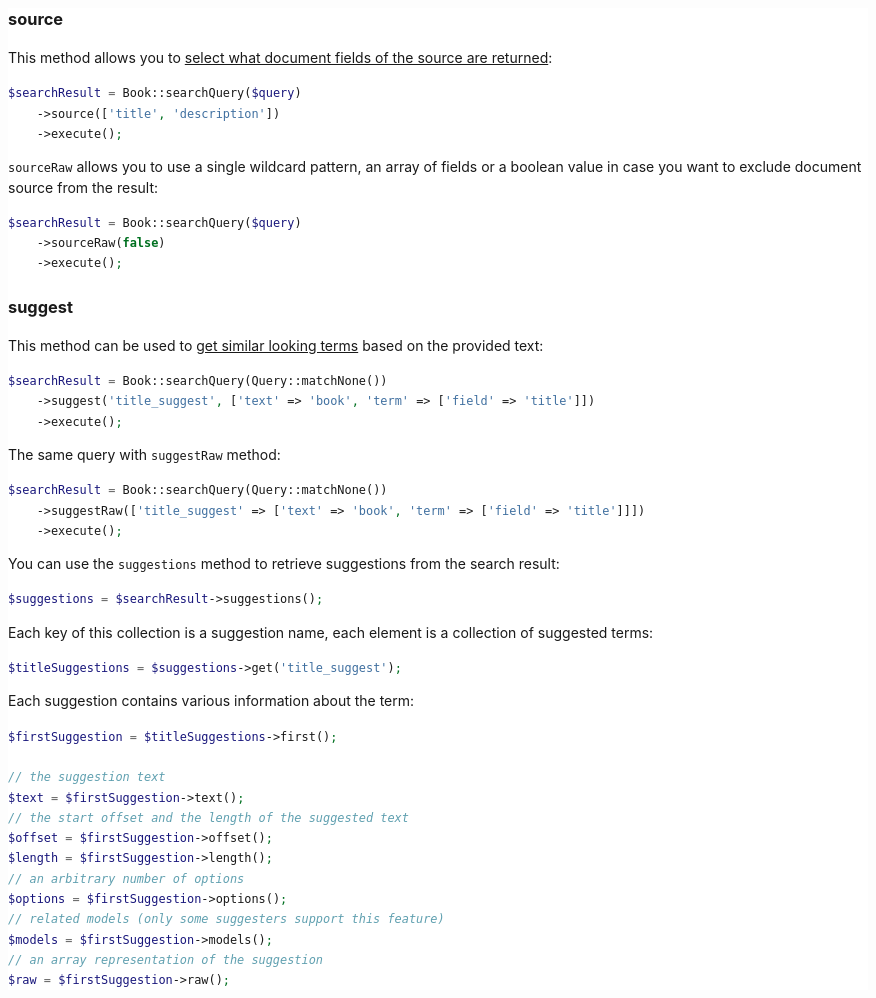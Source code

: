 ### source

This method allows you to [select what document fields of the source are returned](https://www.elastic.co/guide/en/elasticsearch/reference/current/search-fields.html#source-filtering):

```php
$searchResult = Book::searchQuery($query)
    ->source(['title', 'description'])
    ->execute();
```

`sourceRaw` allows you to use a single wildcard pattern, an array of fields or a boolean value in case you want to
exclude document source from the result:

```php
$searchResult = Book::searchQuery($query)
    ->sourceRaw(false)
    ->execute();
```

### suggest

This method can be used to [get similar looking terms](https://www.elastic.co/guide/en/elasticsearch/reference/current/search-suggesters.html#search-suggesters)
based on the provided text:

```php
$searchResult = Book::searchQuery(Query::matchNone())
    ->suggest('title_suggest', ['text' => 'book', 'term' => ['field' => 'title']])
    ->execute();
```

The same query with `suggestRaw` method:

```php
$searchResult = Book::searchQuery(Query::matchNone())
    ->suggestRaw(['title_suggest' => ['text' => 'book', 'term' => ['field' => 'title']]])
    ->execute();
```

You can use the `suggestions` method to retrieve suggestions from the search result:

```php
$suggestions = $searchResult->suggestions();
```

Each key of this collection is a suggestion name, each element is a collection of suggested terms:

```php
$titleSuggestions = $suggestions->get('title_suggest');
```

Each suggestion contains various information about the term:

```php
$firstSuggestion = $titleSuggestions->first();

// the suggestion text
$text = $firstSuggestion->text();
// the start offset and the length of the suggested text
$offset = $firstSuggestion->offset();
$length = $firstSuggestion->length();
// an arbitrary number of options
$options = $firstSuggestion->options();
// related models (only some suggesters support this feature)
$models = $firstSuggestion->models();
// an array representation of the suggestion
$raw = $firstSuggestion->raw();
```
